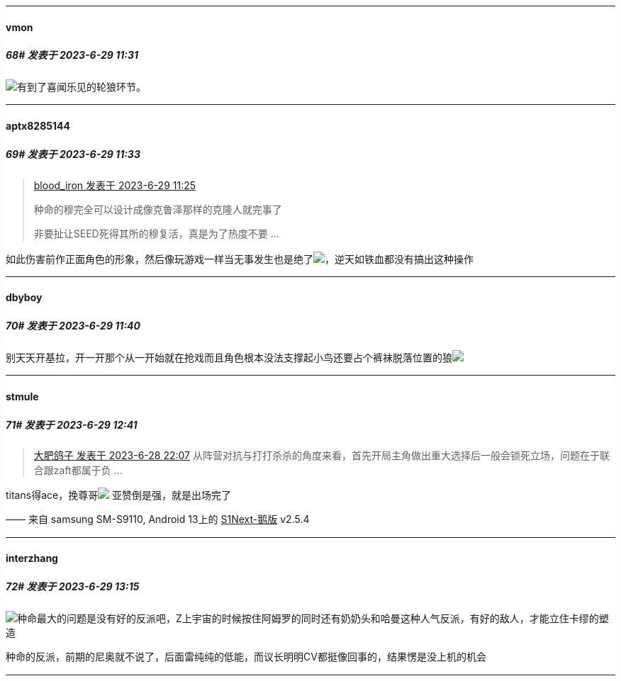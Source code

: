 *****

####  vmon  
##### 68#       发表于 2023-6-29 11:31

<img src="https://static.saraba1st.com/image/smiley/face2017/067.png" referrerpolicy="no-referrer">有到了喜闻乐见的轮狼环节。

*****

####  aptx8285144  
##### 69#       发表于 2023-6-29 11:33

<blockquote><a href="httphttps://bbs.saraba1st.com/2b/forum.php?mod=redirect&amp;goto=findpost&amp;pid=61475803&amp;ptid=2142070" target="_blank">blood_iron 发表于 2023-6-29 11:25</a>

种命的穆完全可以设计成像克鲁泽那样的克隆人就完事了

非要扯让SEED死得其所的穆复活，真是为了热度不要 ...</blockquote>
如此伤害前作正面角色的形象，然后像玩游戏一样当无事发生也是绝了<img src="https://static.saraba1st.com/image/smiley/face2017/068.png" referrerpolicy="no-referrer">，逆天如铁血都没有搞出这种操作


*****

####  dbyboy  
##### 70#       发表于 2023-6-29 11:40

别天天开基拉，开一开那个从一开始就在抢戏而且角色根本没法支撑起小鸟还要占个裤袜脱落位置的狼<img src="https://static.saraba1st.com/image/smiley/face2017/025.png" referrerpolicy="no-referrer">


*****

####  stmule  
##### 71#       发表于 2023-6-29 12:41

<blockquote><a href="httphttps://bbs.saraba1st.com/2b/forum.php?mod=redirect&amp;goto=findpost&amp;pid=61470667&amp;ptid=2142070" target="_blank">大肥鸽子 发表于 2023-6-28 22:07</a>
从阵营对抗与打打杀杀的角度来看，首先开局主角做出重大选择后一般会锁死立场，问题在于联合跟zaft都属于负 ...</blockquote>
titans得ace，挽尊哥<img src="https://static.saraba1st.com/image/smiley/face2017/067.png" referrerpolicy="no-referrer">
亚赞倒是强，就是出场完了

—— 来自 samsung SM-S9110, Android 13上的 [S1Next-鹅版](https://github.com/ykrank/S1-Next/releases) v2.5.4


*****

####  interzhang  
##### 72#       发表于 2023-6-29 13:15

<img src="https://static.saraba1st.com/image/smiley/face2017/067.png" referrerpolicy="no-referrer">种命最大的问题是没有好的反派吧，Z上宇宙的时候按住阿姆罗的同时还有奶奶头和哈曼这种人气反派，有好的敌人，才能立住卡缪的塑造

种命的反派，前期的尼奥就不说了，后面雷纯纯的低能，而议长明明CV都挺像回事的，结果愣是没上机的机会


*****
